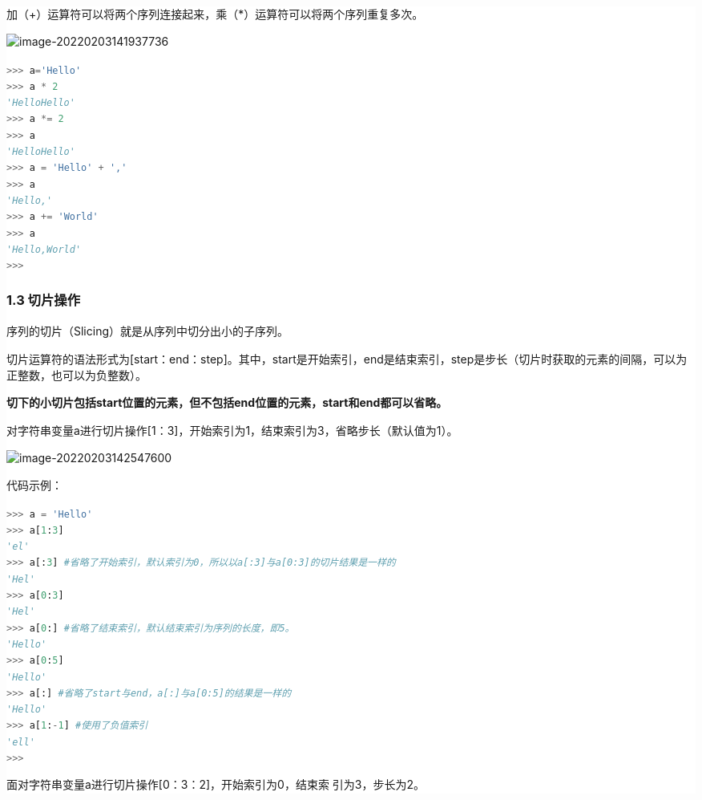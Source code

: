 加（+）运算符可以将两个序列连接起来，乘（*）运算符可以将两个序列重复多次。

![image-20220203141937736](https://gitee.com/yibaiwan/image/raw/master/image/202202031419814.png)

```python
>>> a='Hello'
>>> a * 2
'HelloHello'
>>> a *= 2
>>> a
'HelloHello'
>>> a = 'Hello' + ','
>>> a
'Hello,'
>>> a += 'World'
>>> a
'Hello,World'
>>> 
```

### 1.3 切片操作

序列的切片（Slicing）就是从序列中切分出小的子序列。

切片运算符的语法形式为[start：end：step]。其中，start是开始索引，end是结束索引，step是步长（切片时获取的元素的间隔，可以为正整数，也可以为负整数）。

**切下的小切片包括start位置的元素，但不包括end位置的元素，start和end都可以省略。**

对字符串变量a进行切片操作[1：3]，开始索引为1，结束索引为3，省略步长（默认值为1）。

![image-20220203142547600](https://gitee.com/yibaiwan/image/raw/master/image/202202031425683.png)

代码示例：

```python
>>> a = 'Hello'
>>> a[1:3]
'el'
>>> a[:3] #省略了开始索引，默认索引为0，所以以a[:3]与a[0:3]的切片结果是一样的
'Hel'
>>> a[0:3]
'Hel'
>>> a[0:] #省略了结束索引，默认结束索引为序列的长度，即5。
'Hello'
>>> a[0:5]
'Hello'
>>> a[:] #省略了start与end，a[:]与a[0:5]的结果是一样的
'Hello'
>>> a[1:-1] #使用了负值索引
'ell'
>>> 
```

面对字符串变量a进行切片操作[0：3：2]，开始索引为0，结束索 引为3，步长为2。
